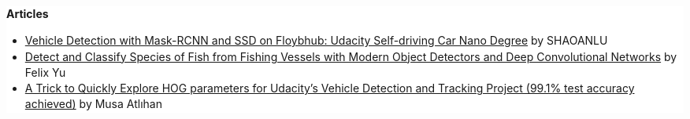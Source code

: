**Articles**

* [Vehicle Detection with Mask-RCNN and SSD on Floybhub: Udacity Self-driving Car Nano Degree](https://shaoanlu.wordpress.com/2017/05/07/vihicle-detection-using-ssd-on-floybhub-udacity-self-driving-car-nano-degree/) by SHAOANLU
* [Detect and Classify Species of Fish from Fishing Vessels with Modern Object Detectors and Deep Convolutional Networks](https://flyyufelix.github.io/2017/04/16/kaggle-nature-conservancy.html) by Felix Yu
* [A Trick to Quickly Explore HOG parameters for Udacity’s Vehicle Detection and Tracking Project (99.1% test accuracy achieved)](https://medium.com/@matlihan/a-trick-to-quickly-explore-hog-features-for-udacity-vehichle-detection-and-tracking-project-0-991-8b6f682a0b01) by Musa Atlıhan
